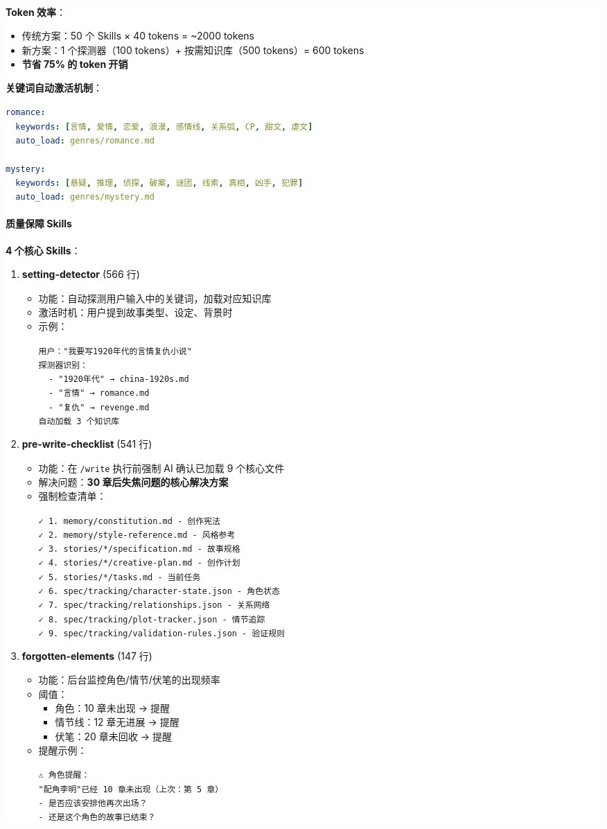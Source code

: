 **Token 效率**：
- 传统方案：50 个 Skills × 40 tokens = ~2000 tokens
- 新方案：1 个探测器（100 tokens）+ 按需知识库（500 tokens）= 600 tokens
- **节省 75% 的 token 开销**

**关键词自动激活机制**：
```yaml
romance:
  keywords: [言情, 爱情, 恋爱, 浪漫, 感情线, 关系弧, CP, 甜文, 虐文]
  auto_load: genres/romance.md

mystery:
  keywords: [悬疑, 推理, 侦探, 破案, 谜团, 线索, 真相, 凶手, 犯罪]
  auto_load: genres/mystery.md
```

#### 质量保障 Skills

**4 个核心 Skills**：

1. **setting-detector** (566 行)
   - 功能：自动探测用户输入中的关键词，加载对应知识库
   - 激活时机：用户提到故事类型、设定、背景时
   - 示例：
     ```
     用户："我要写1920年代的言情复仇小说"
     探测器识别：
       - "1920年代" → china-1920s.md
       - "言情" → romance.md
       - "复仇" → revenge.md
     自动加载 3 个知识库
     ```

2. **pre-write-checklist** (541 行)
   - 功能：在 `/write` 执行前强制 AI 确认已加载 9 个核心文件
   - 解决问题：**30 章后失焦问题的核心解决方案**
   - 强制检查清单：
     ```markdown
     ✓ 1. memory/constitution.md - 创作宪法
     ✓ 2. memory/style-reference.md - 风格参考
     ✓ 3. stories/*/specification.md - 故事规格
     ✓ 4. stories/*/creative-plan.md - 创作计划
     ✓ 5. stories/*/tasks.md - 当前任务
     ✓ 6. spec/tracking/character-state.json - 角色状态
     ✓ 7. spec/tracking/relationships.json - 关系网络
     ✓ 8. spec/tracking/plot-tracker.json - 情节追踪
     ✓ 9. spec/tracking/validation-rules.json - 验证规则
     ```

3. **forgotten-elements** (147 行)
   - 功能：后台监控角色/情节/伏笔的出现频率
   - 阈值：
     - 角色：10 章未出现 → 提醒
     - 情节线：12 章无进展 → 提醒
     - 伏笔：20 章未回收 → 提醒
   - 提醒示例：
     ```
     ⚠️ 角色提醒：
     "配角李明"已经 10 章未出现（上次：第 5 章）
     - 是否应该安排他再次出场？
     - 还是这个角色的故事已结束？
     ```
